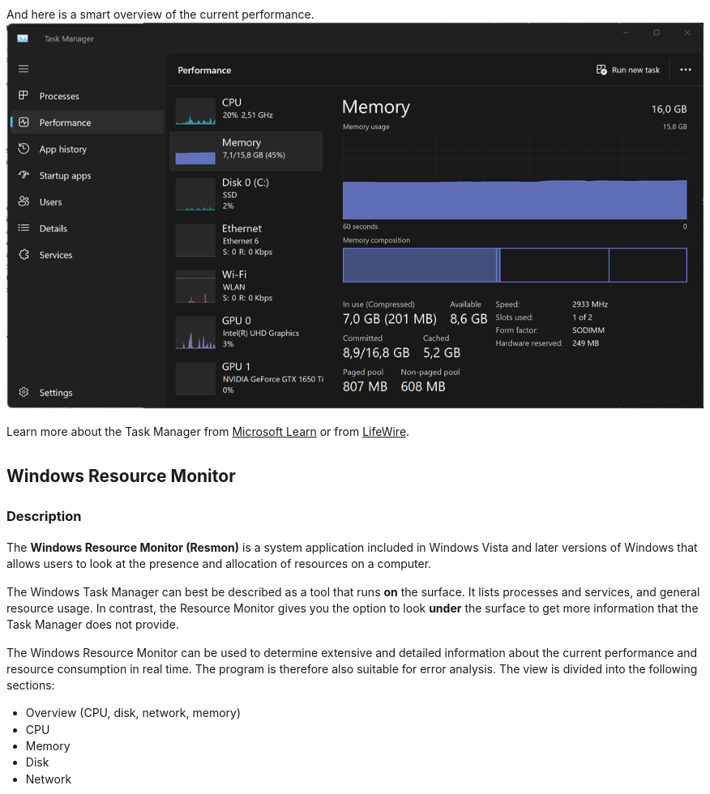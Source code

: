 And here is a smart overview of the current performance.
![Windows Task Manager (advanced view)](./img/biti-ipm-memory-windows-taskman-performance-w11.png)


Learn more about the Task Manager from [Microsoft Learn](https://learn.microsoft.com/en-us/shows/inside/task-manager) or from [LifeWire](https://www.lifewire.com/task-manager-2626025#toc-task-manager-walkthrough).


## Windows Resource Monitor

### Description

The **Windows Resource Monitor (Resmon)** is a system application included in Windows Vista and later versions of Windows that allows users to look at the presence and allocation of resources on a computer.

The Windows Task Manager can best be described as a tool that runs **on** the surface. It lists processes and services, and general resource usage. In contrast, the Resource Monitor gives you the option to look **under** the surface to get more information that the Task Manager does not provide.

The Windows Resource Monitor can be used to determine extensive and detailed information about the current performance and resource consumption in real time. The program is therefore also suitable for error analysis. The view is divided into the following sections:

- Overview (CPU, disk, network, memory)
- CPU 
- Memory 
- Disk 
- Network 
